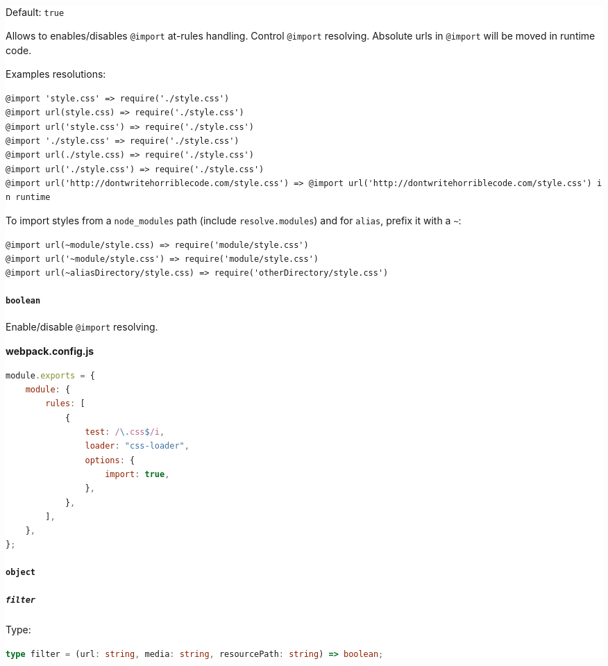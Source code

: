 Default: `true`

Allows to enables/disables `@import` at-rules handling.
Control `@import` resolving. Absolute urls in `@import` will be moved in runtime code.

Examples resolutions:

```
@import 'style.css' => require('./style.css')
@import url(style.css) => require('./style.css')
@import url('style.css') => require('./style.css')
@import './style.css' => require('./style.css')
@import url(./style.css) => require('./style.css')
@import url('./style.css') => require('./style.css')
@import url('http://dontwritehorriblecode.com/style.css') => @import url('http://dontwritehorriblecode.com/style.css') in runtime
```

To import styles from a `node_modules` path (include `resolve.modules`) and for `alias`, prefix it with a `~`:

```
@import url(~module/style.css) => require('module/style.css')
@import url('~module/style.css') => require('module/style.css')
@import url(~aliasDirectory/style.css) => require('otherDirectory/style.css')
```

#### `boolean`

Enable/disable `@import` resolving.

**webpack.config.js**

```js
module.exports = {
	module: {
		rules: [
			{
				test: /\.css$/i,
				loader: "css-loader",
				options: {
					import: true,
				},
			},
		],
	},
};
```

#### `object`

##### `filter`

Type:

```ts
type filter = (url: string, media: string, resourcePath: string) => boolean;
```
